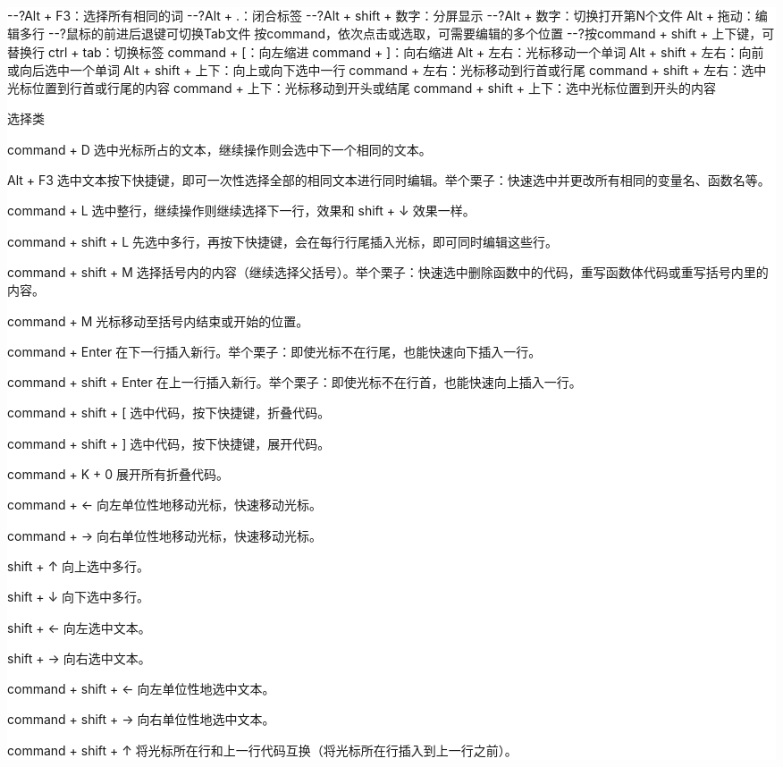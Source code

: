 --?Alt + F3：选择所有相同的词
--?Alt + .：闭合标签
--?Alt + shift + 数字：分屏显示
--?Alt + 数字：切换打开第N个文件
Alt + 拖动：编辑多行
--?鼠标的前进后退键可切换Tab文件
按command，依次点击或选取，可需要编辑的多个位置
--?按command + shift + 上下键，可替换行
ctrl + tab：切换标签
command + [：向左缩进
command + ]：向右缩进
Alt + 左右：光标移动一个单词
Alt + shift + 左右：向前或向后选中一个单词
Alt + shift + 上下：向上或向下选中一行
command + 左右：光标移动到行首或行尾
command + shift + 左右：选中光标位置到行首或行尾的内容
command + 上下：光标移动到开头或结尾
command + shift + 上下：选中光标位置到开头的内容
 
选择类
 
command + D 选中光标所占的文本，继续操作则会选中下一个相同的文本。
 
Alt + F3 选中文本按下快捷键，即可一次性选择全部的相同文本进行同时编辑。举个栗子：快速选中并更改所有相同的变量名、函数名等。
 
command + L 选中整行，继续操作则继续选择下一行，效果和 shift + ↓ 效果一样。
 
command + shift + L 先选中多行，再按下快捷键，会在每行行尾插入光标，即可同时编辑这些行。
 
command + shift + M 选择括号内的内容（继续选择父括号）。举个栗子：快速选中删除函数中的代码，重写函数体代码或重写括号内里的内容。
 
command + M 光标移动至括号内结束或开始的位置。
 
command + Enter 在下一行插入新行。举个栗子：即使光标不在行尾，也能快速向下插入一行。
 
command + shift + Enter 在上一行插入新行。举个栗子：即使光标不在行首，也能快速向上插入一行。
 
command + shift + [ 选中代码，按下快捷键，折叠代码。
 
command + shift + ] 选中代码，按下快捷键，展开代码。
 
command + K + 0 展开所有折叠代码。
 
command + ← 向左单位性地移动光标，快速移动光标。
 
command + → 向右单位性地移动光标，快速移动光标。
 
shift + ↑ 向上选中多行。
 
shift + ↓ 向下选中多行。
 
shift + ← 向左选中文本。
 
shift + → 向右选中文本。
 
command + shift + ← 向左单位性地选中文本。
 
command + shift + → 向右单位性地选中文本。
 
command + shift + ↑ 将光标所在行和上一行代码互换（将光标所在行插入到上一行之前）。
 